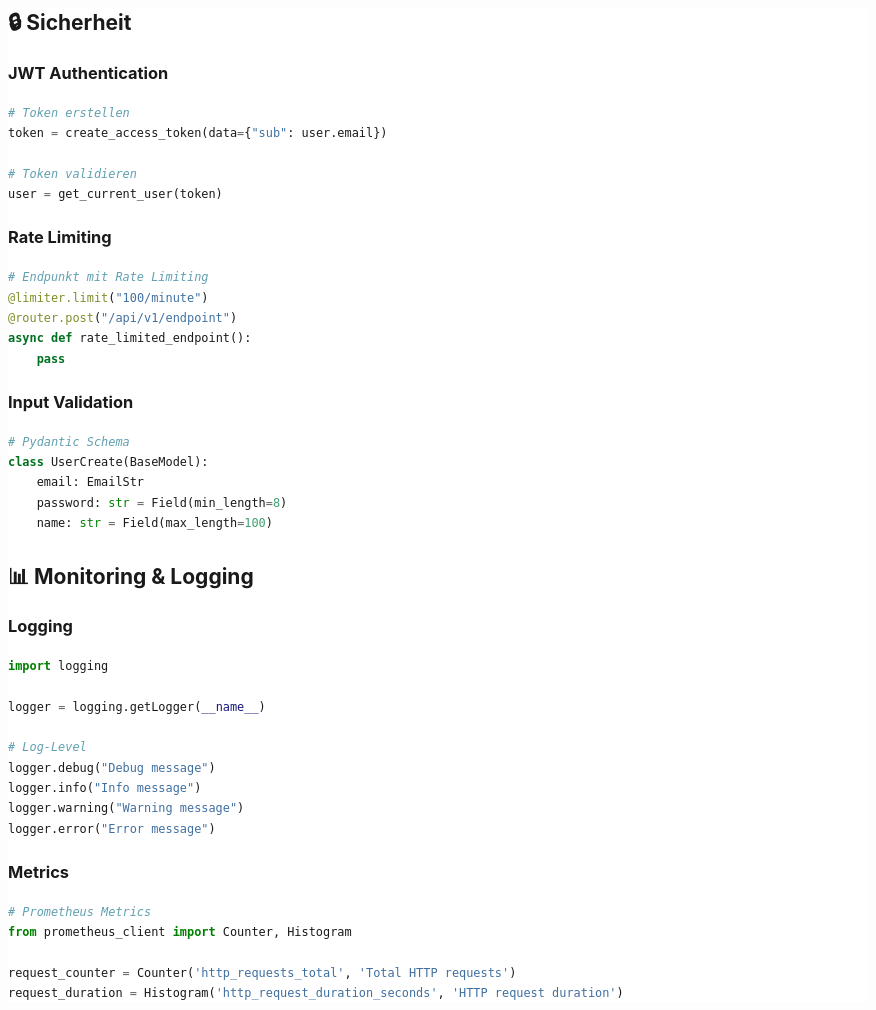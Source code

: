 ## 🔒 Sicherheit

### JWT Authentication
```python
# Token erstellen
token = create_access_token(data={"sub": user.email})

# Token validieren
user = get_current_user(token)
```

### Rate Limiting
```python
# Endpunkt mit Rate Limiting
@limiter.limit("100/minute")
@router.post("/api/v1/endpoint")
async def rate_limited_endpoint():
    pass
```

### Input Validation
```python
# Pydantic Schema
class UserCreate(BaseModel):
    email: EmailStr
    password: str = Field(min_length=8)
    name: str = Field(max_length=100)
```

## 📊 Monitoring & Logging

### Logging
```python
import logging

logger = logging.getLogger(__name__)

# Log-Level
logger.debug("Debug message")
logger.info("Info message")
logger.warning("Warning message")
logger.error("Error message")
```

### Metrics
```python
# Prometheus Metrics
from prometheus_client import Counter, Histogram

request_counter = Counter('http_requests_total', 'Total HTTP requests')
request_duration = Histogram('http_request_duration_seconds', 'HTTP request duration')
```
